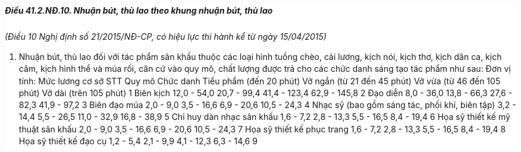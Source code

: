 ##### Điều 41.2.NĐ.10. Nhuận bút, thù lao theo khung nhuận bút, thù lao
*(Điều 10 Nghị định số 21/2015/NĐ-CP, có hiệu lực thi hành kể từ ngày 15/04/2015)*
1. Nhuận bút, thù lao đối với tác phẩm sân khấu thuộc các loại hình tuồng chèo, cải lương, kịch nói, kịch thơ, kịch dân ca, kịch câm, kịch hình thể và múa rối, căn cứ vào quy mô, chất lượng được trả cho các chức danh sáng tạo tác phẩm như sau:
Đơn vị tính: Mức lương cơ sở
STT
Quy mô
Chức danh
Tiểu phẩm (đến 20 phút)
Vở ngắn (từ 21 đến 45 phút)
Vở vừa (từ 46 đến 105 phút)
Vở dài (trên 105 phút)
1
Biên kịch
12,0 - 54,0
20,7 - 99,4
41,4 - 123,4
62,9 - 145,8
2
Đạo diễn
8,0 - 36,0
13,8 - 66,3
27,6 - 82,3
41,9 - 97,2
3
Biên đạo múa
2,0 - 9,0
3,5 - 16,6
6,9 - 20,6
10,5 - 24,3
4
Nhạc sỹ (bao gồm sáng tác, phối khí, biên tập)
3,2 - 14,4
5,5 - 26,5
11,0 - 32,9
16,8 - 38,9
5
Chỉ huy dàn nhạc sân khấu
1,6 - 7,2
2,8 - 13,3
5,5 - 16,5
8,4 - 19,4
6
Họa sỹ thiết kế mỹ thuật sân khấu
2,0 - 9,0
3,5 - 16,6
6,9 - 20,6
10,5 - 24,3
7
Họa sỹ thiết kế phục trang
1,6 - 7,2
2,8 - 13,3
5,5 - 16,5
8,4 - 19,4
8
Họa sỹ thiết kế đạo cụ
1,2 - 5,4
2,1 - 9,9
4,1 - 12,3
6,3 - 14,6
9
